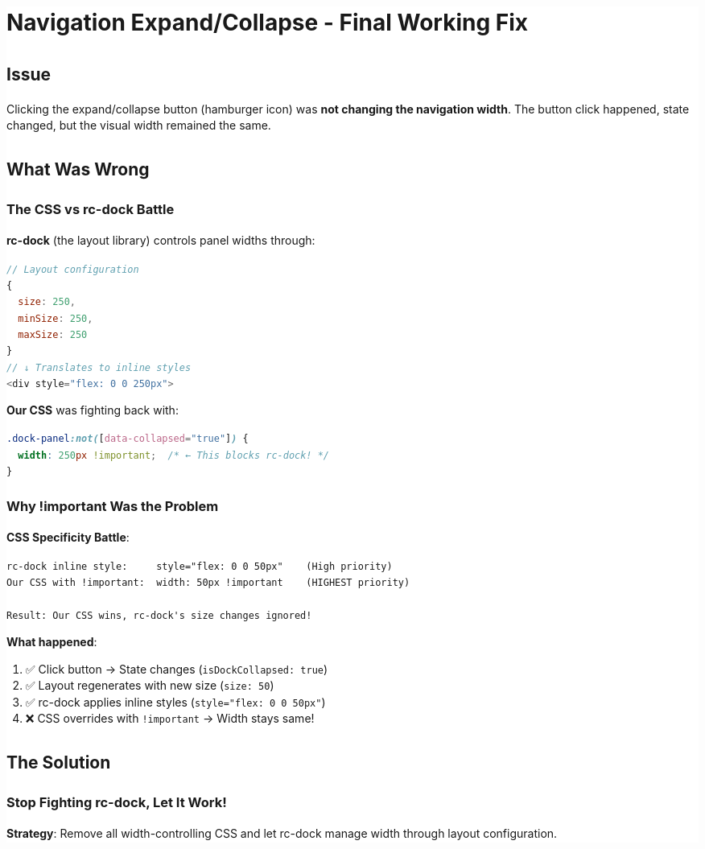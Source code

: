 # Navigation Expand/Collapse - Final Working Fix

## Issue

Clicking the expand/collapse button (hamburger icon) was **not changing the navigation width**. The button click happened, state changed, but the visual width remained the same.

## What Was Wrong

### The CSS vs rc-dock Battle

**rc-dock** (the layout library) controls panel widths through:
```javascript
// Layout configuration
{
  size: 250,
  minSize: 250,
  maxSize: 250
}
// ↓ Translates to inline styles
<div style="flex: 0 0 250px">
```

**Our CSS** was fighting back with:
```css
.dock-panel:not([data-collapsed="true"]) {
  width: 250px !important;  /* ← This blocks rc-dock! */
}
```

### Why !important Was the Problem

**CSS Specificity Battle**:
```
rc-dock inline style:     style="flex: 0 0 50px"    (High priority)
Our CSS with !important:  width: 50px !important    (HIGHEST priority)

Result: Our CSS wins, rc-dock's size changes ignored!
```

**What happened**:
1. ✅ Click button → State changes (`isDockCollapsed: true`)
2. ✅ Layout regenerates with new size (`size: 50`)
3. ✅ rc-dock applies inline styles (`style="flex: 0 0 50px"`)
4. ❌ CSS overrides with `!important` → Width stays same!

## The Solution

### Stop Fighting rc-dock, Let It Work!

**Strategy**: Remove all width-controlling CSS and let rc-dock manage width through layout configuration.
